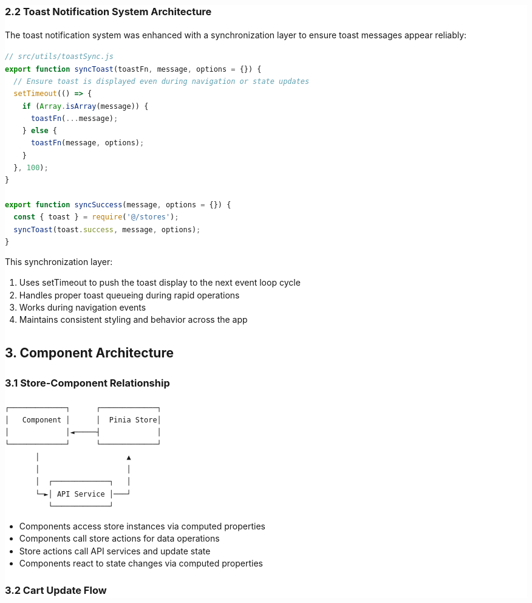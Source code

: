 ### 2.2 Toast Notification System Architecture

The toast notification system was enhanced with a synchronization layer to ensure toast messages appear reliably:

```javascript
// src/utils/toastSync.js
export function syncToast(toastFn, message, options = {}) {
  // Ensure toast is displayed even during navigation or state updates
  setTimeout(() => {
    if (Array.isArray(message)) {
      toastFn(...message);
    } else {
      toastFn(message, options);
    }
  }, 100);
}

export function syncSuccess(message, options = {}) {
  const { toast } = require('@/stores');
  syncToast(toast.success, message, options);
}
```

This synchronization layer:
1. Uses setTimeout to push the toast display to the next event loop cycle
2. Handles proper toast queueing during rapid operations
3. Works during navigation events
4. Maintains consistent styling and behavior across the app

## 3. Component Architecture

### 3.1 Store-Component Relationship

```
┌─────────────┐      ┌─────────────┐
│   Component │      │  Pinia Store│
│             │◄─────┤             │
└─────────────┘      └─────────────┘
       │                    ▲
       │                    │
       │  ┌─────────────┐   │
       └─►│ API Service │───┘
          └─────────────┘
```

- Components access store instances via computed properties
- Components call store actions for data operations  
- Store actions call API services and update state
- Components react to state changes via computed properties

### 3.2 Cart Update Flow
